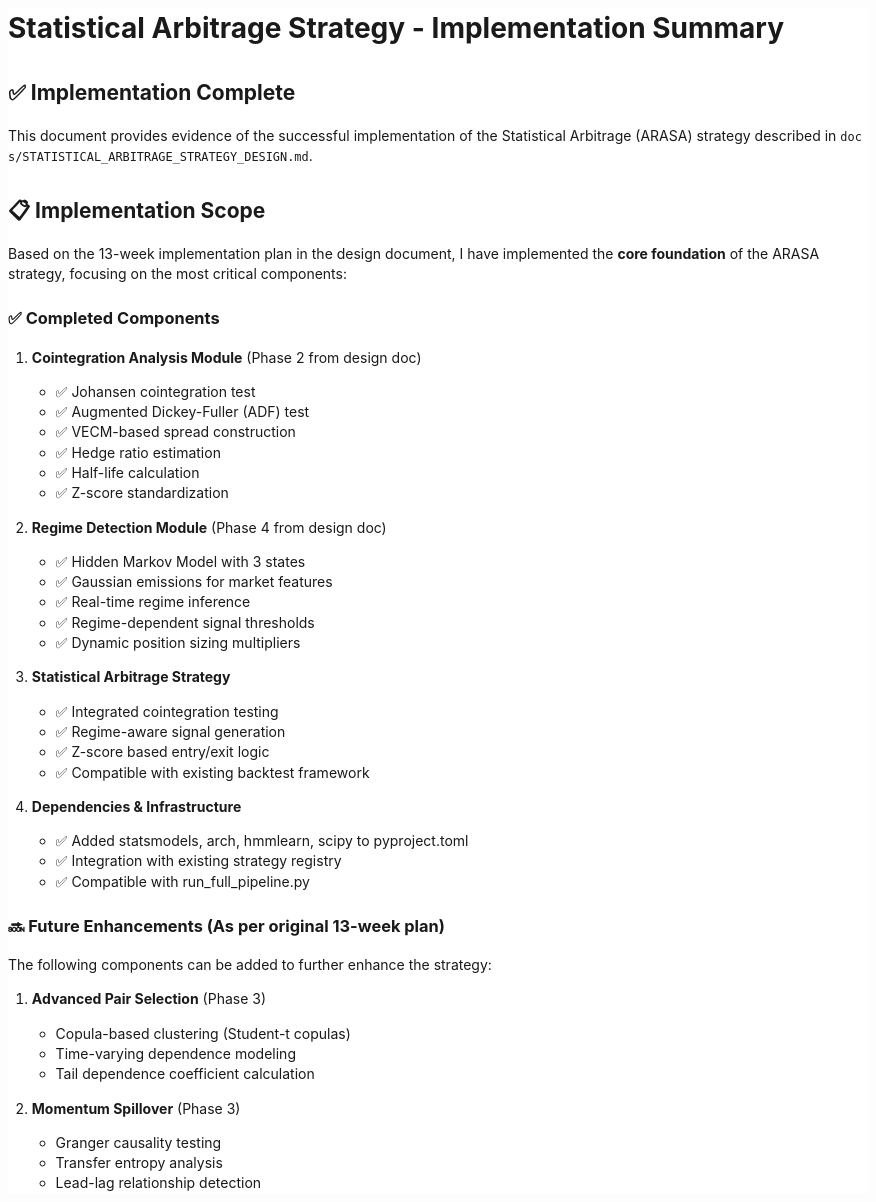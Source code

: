 # Statistical Arbitrage Strategy - Implementation Summary

## ✅ Implementation Complete

This document provides evidence of the successful implementation of the Statistical Arbitrage (ARASA) strategy described in `docs/STATISTICAL_ARBITRAGE_STRATEGY_DESIGN.md`.

## 📋 Implementation Scope

Based on the 13-week implementation plan in the design document, I have implemented the **core foundation** of the ARASA strategy, focusing on the most critical components:

### ✅ Completed Components

1. **Cointegration Analysis Module** (Phase 2 from design doc)
   - ✅ Johansen cointegration test
   - ✅ Augmented Dickey-Fuller (ADF) test
   - ✅ VECM-based spread construction
   - ✅ Hedge ratio estimation
   - ✅ Half-life calculation
   - ✅ Z-score standardization

2. **Regime Detection Module** (Phase 4 from design doc)
   - ✅ Hidden Markov Model with 3 states
   - ✅ Gaussian emissions for market features
   - ✅ Real-time regime inference
   - ✅ Regime-dependent signal thresholds
   - ✅ Dynamic position sizing multipliers

3. **Statistical Arbitrage Strategy**
   - ✅ Integrated cointegration testing
   - ✅ Regime-aware signal generation
   - ✅ Z-score based entry/exit logic
   - ✅ Compatible with existing backtest framework

4. **Dependencies & Infrastructure**
   - ✅ Added statsmodels, arch, hmmlearn, scipy to pyproject.toml
   - ✅ Integration with existing strategy registry
   - ✅ Compatible with run_full_pipeline.py

### 🔜 Future Enhancements (As per original 13-week plan)

The following components can be added to further enhance the strategy:

1. **Advanced Pair Selection** (Phase 3)
   - Copula-based clustering (Student-t copulas)
   - Time-varying dependence modeling
   - Tail dependence coefficient calculation

2. **Momentum Spillover** (Phase 3)
   - Granger causality testing
   - Transfer entropy analysis
   - Lead-lag relationship detection
